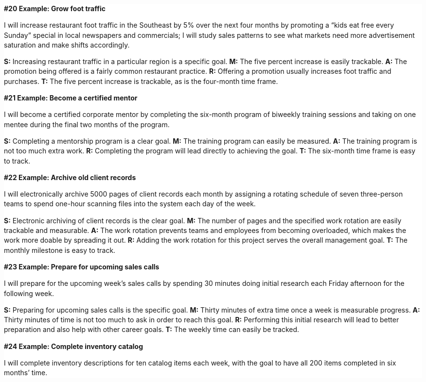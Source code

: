 **#20 Example: Grow foot traffic**

I will increase restaurant foot traffic in the Southeast by 5% over the
next four months by promoting a “kids eat free every Sunday” special in
local newspapers and commercials; I will study sales patterns to see
what markets need more advertisement saturation and make shifts
accordingly.

**S:** Increasing restaurant traffic in a particular region is a specific goal.
**M:** The five percent increase is easily trackable.
**A:** The promotion being offered is a fairly common restaurant practice.
**R:** Offering a promotion usually increases foot traffic and purchases.
**T:** The five percent increase is trackable, as is the four-month time frame.

**#21 Example: Become a certified mentor**

I will become a certified corporate mentor by completing the six-month
program of biweekly training sessions and taking on one mentee during
the final two months of the program.

**S:** Completing a mentorship program is a clear goal.
**M:** The training program can easily be measured.
**A:** The training program is not too much extra work.
**R:** Completing the program will lead directly to achieving the goal.
**T:** The six-month time frame is easy to track.

**#22 Example: Archive old client records**

I will electronically archive 5000 pages of client records each month
by assigning a rotating schedule of seven three-person teams to spend
one-hour scanning files into the system each day of the week.

**S:** Electronic archiving of client records is the clear goal.
**M:** The number of pages and the specified work rotation are easily trackable and measurable.
**A:** The work rotation prevents teams and employees from becoming overloaded, which makes the work more doable by spreading it out.
**R:** Adding the work rotation for this project serves the overall management goal.
**T:** The monthly milestone is easy to track.

**#23 Example: Prepare for upcoming sales calls**

I will prepare for the upcoming week’s sales calls by spending 30
minutes doing initial research each Friday afternoon for the following
week.

**S:** Preparing for upcoming sales calls is the specific goal.
**M:** Thirty minutes of extra time once a week is measurable progress.
**A:** Thirty minutes of time is not too much to ask in order to reach this goal.
**R:** Performing this initial research will lead to better preparation and also help with other career goals.
**T:** The weekly time can easily be tracked.

**#24 Example: Complete inventory catalog**

I will complete inventory descriptions for ten catalog items each week,
with the goal to have all 200 items completed in six months’ time.
